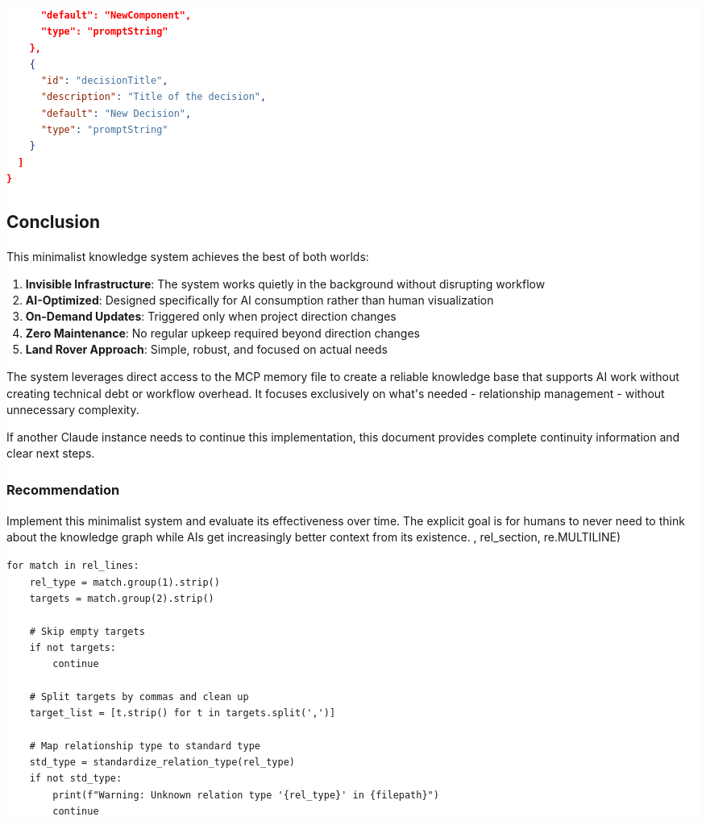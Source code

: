 ```json
      "default": "NewComponent",
      "type": "promptString"
    },
    {
      "id": "decisionTitle",
      "description": "Title of the decision",
      "default": "New Decision",
      "type": "promptString"
    }
  ]
}
```

## Conclusion

This minimalist knowledge system achieves the best of both worlds:

1. **Invisible Infrastructure**: The system works quietly in the background without disrupting workflow
2. **AI-Optimized**: Designed specifically for AI consumption rather than human visualization
3. **On-Demand Updates**: Triggered only when project direction changes
4. **Zero Maintenance**: No regular upkeep required beyond direction changes
5. **Land Rover Approach**: Simple, robust, and focused on actual needs

The system leverages direct access to the MCP memory file to create a reliable knowledge base that supports AI work without creating technical debt or workflow overhead. It focuses exclusively on what's needed - relationship management - without unnecessary complexity.

If another Claude instance needs to continue this implementation, this document provides complete continuity information and clear next steps.

### Recommendation

Implement this minimalist system and evaluate its effectiveness over time. The explicit goal is for humans to never need to think about the knowledge graph while AIs get increasingly better context from its existence.
, rel_section, re.MULTILINE)
    
    for match in rel_lines:
        rel_type = match.group(1).strip()
        targets = match.group(2).strip()
        
        # Skip empty targets
        if not targets:
            continue
        
        # Split targets by commas and clean up
        target_list = [t.strip() for t in targets.split(',')]
        
        # Map relationship type to standard type
        std_type = standardize_relation_type(rel_type)
        if not std_type:
            print(f"Warning: Unknown relation type '{rel_type}' in {filepath}")
            continue
        